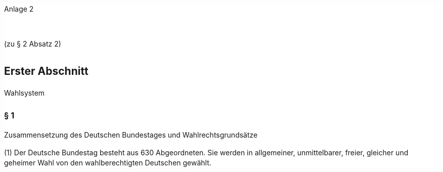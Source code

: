 </td>

</tr>

<tr>

<td style align="left" valign="top" charoff="50">

Anlage 2

</td>

<td style align="left" valign="top" charoff="50">

 

</td>

<td style align="left" valign="top" charoff="50">

(zu § 2 Absatz 2)

</td>

</tr>

</tbody>

</table>

</div>

</div>

</div>

</div>

<span id="BJNR003830956BJNG000102307.html"></span>

## Erster Abschnitt  
Wahlsystem

<span id="BJNR003830956BJNE001107377.html"></span>

### § 1  
Zusammensetzung des Deutschen Bundestages und Wahlrechtsgrundsätze

<div>

<div class="jnhtml">

<div>

<div class="jurAbsatz">

(1) Der Deutsche Bundestag besteht aus 630 Abgeordneten. Sie werden in
allgemeiner, unmittelbarer, freier, gleicher und geheimer Wahl von den
wahlberechtigten Deutschen gewählt.

</div>

<div class="jurAbsatz">
